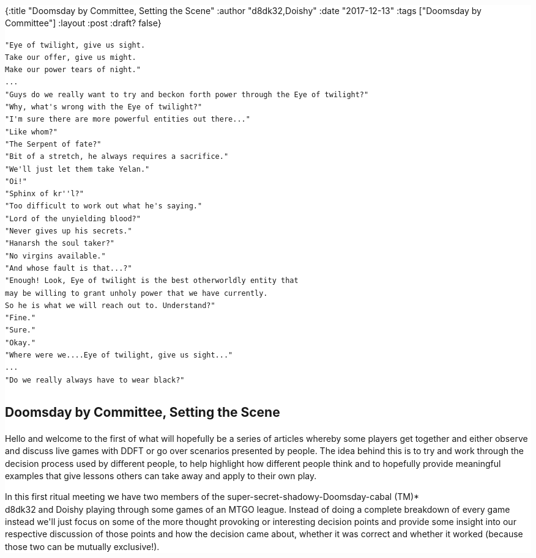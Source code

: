 {:title "Doomsday by Committee, Setting the Scene"
 :author "d8dk32,Doishy"
 :date "2017-12-13"
 :tags ["Doomsday by Committee"]
 :layout :post
 :draft? false}
```
"Eye of twilight, give us sight.
Take our offer, give us might.
Make our power tears of night."
...
"Guys do we really want to try and beckon forth power through the Eye of twilight?"
"Why, what's wrong with the Eye of twilight?"
"I'm sure there are more powerful entities out there..."
"Like whom?"
"The Serpent of fate?"
"Bit of a stretch, he always requires a sacrifice."
"We'll just let them take Yelan."
"Oi!"
"Sphinx of kr''l?"
"Too difficult to work out what he's saying."
"Lord of the unyielding blood?"
"Never gives up his secrets."
"Hanarsh the soul taker?"
"No virgins available."
"And whose fault is that...?"
"Enough! Look, Eye of twilight is the best otherworldly entity that
may be willing to grant unholy power that we have currently.
So he is what we will reach out to. Understand?"
"Fine."
"Sure."
"Okay."
"Where were we....Eye of twilight, give us sight..."
...
"Do we really always have to wear black?"
```

## Doomsday by Committee, Setting the Scene

Hello and welcome to the first of what will hopefully be a series
of articles whereby some players get together and either observe and
discuss live games with DDFT or go over scenarios presented by people.
The idea behind this is to try and work through the decision process used
by different people, to help highlight how different people think and to
hopefully provide meaningful examples that give lessons others can take
away and apply to their own play.

In this first ritual meeting we have two members of the
super-secret-shadowy-Doomsday-cabal (TM)*  
d8dk32 and Doishy playing through some games of an MTGO league. Instead of doing
a complete breakdown of every game instead we'll just focus on some of the more
thought provoking or interesting decision points and provide some insight into
our respective discussion of those points and how the decision came about,
whether it was correct and whether it worked (because those two can be mutually
exclusive!).
